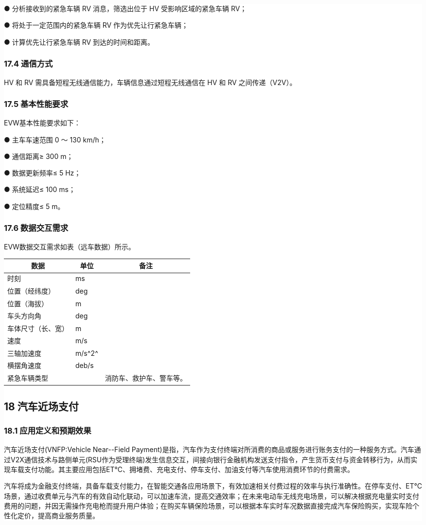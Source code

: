 ● 分析接收到的紧急车辆 RV 消息，筛选出位于 HV 受影响区域的紧急车辆 RV；

● 将处于一定范围内的紧急车辆 RV 作为优先让行紧急车辆；

● 计算优先让行紧急车辆 RV 到达的时间和距离。

### 17.4 通信方式

HV 和 RV 需具备短程无线通信能力，车辆信息通过短程无线通信在 HV 和 RV 之间传递（V2V）。

### 17.5 基本性能要求

EVW基本性能要求如下：

● 主车车速范围 0 ～ 130 km/h；

● 通信距离≥ 300 m；

● 数据更新频率≤ 5 Hz；

● 系统延迟≤ 100 ms；

● 定位精度≤ 5 m。

### 17.6 数据交互需求

EVW数据交互需求如表（远车数据）所示。

| 数据               | 单位   | 备注                     |
| ------------------ | ------ | ------------------------ |
| 时刻               | ms     |                          |
| 位置（经纬度）     | deg    |                          |
| 位置（海拔）       | m      |                          |
| 车头方向角         | deg    |                          |
| 车体尺寸（长、宽） | m      |                          |
| 速度               | m/s    |                          |
| 三轴加速度         | m/s^2^ |                          |
| 横摆角速度         | deb/s  |                          |
| 紧急车辆类型       |        | 消防车、救护车、警车等。 |

## 18 汽车近场支付

### 18.1 应用定义和预期效果

汽车近场支付(VNFP:Vehicle Near--Field Payment)是指，汽车作为支付终端对所消费的商品或服务进行账务支付的一种服务方式。汽车通过V2X通信技术与路侧单元(RSU作为受理终端)发生信息交互，间接向银行金融机构发送支付指令，产生货币支付与资金转移行为，从而实现车载支付功能。其主要应用包括ET℃、拥堵费、充电支付、停车支付、加油支付等汽车使用消费环节的付费需求。

汽车将成为金融支付终端，具备车载支付能力，在智能交通各应用场景下，有效加速相关付费过程的效率与执行准确性。在停车支付、ET℃场景，通过收费单元与汽车的有效自动化联动，可以加速车流，提高交通效率；在未来电动车无线充电场景，可以解决根据充电量实时支付费用的问题，并因无需操作充电枪而提升用户体验；在购买车辆保险场景，可以根据本车实时车况数据直接完成汽车保险购买，实现车险个性化定价，提高商业服务质量。
